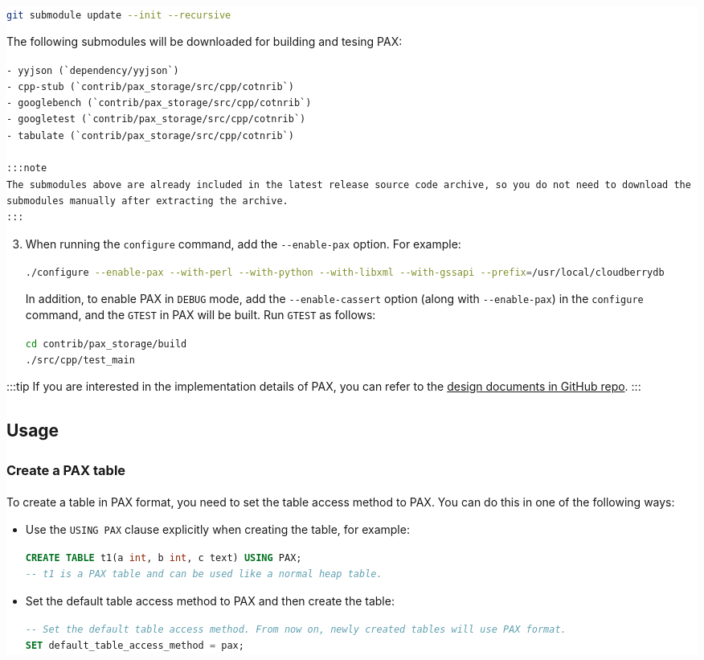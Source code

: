    ```bash
   git submodule update --init --recursive
   ```

   The following submodules will be downloaded for building and tesing PAX:

    - yyjson (`dependency/yyjson`)
    - cpp-stub (`contrib/pax_storage/src/cpp/cotnrib`)
    - googlebench (`contrib/pax_storage/src/cpp/cotnrib`)
    - googletest (`contrib/pax_storage/src/cpp/cotnrib`)
    - tabulate (`contrib/pax_storage/src/cpp/cotnrib`)

    :::note
    The submodules above are already included in the latest release source code archive, so you do not need to download the submodules manually after extracting the archive.
    :::

3. When running the `configure` command, add the `--enable-pax` option. For example:

    ```bash
    ./configure --enable-pax --with-perl --with-python --with-libxml --with-gssapi --prefix=/usr/local/cloudberrydb
    ```

    In addition, to enable PAX in `DEBUG` mode, add the `--enable-cassert` option (along with `--enable-pax`) in the `configure` command, and the `GTEST` in PAX will be built. Run `GTEST` as follows:

    ```bash
    cd contrib/pax_storage/build
    ./src/cpp/test_main
    ```

:::tip
If you are interested in the implementation details of PAX, you can refer to the [design documents in GitHub repo](https://github.com/apache/cloudberry/tree/main/contrib/pax_storage/doc).
:::

## Usage

### Create a PAX table

To create a table in PAX format, you need to set the table access method to PAX. You can do this in one of the following ways:

- Use the `USING PAX` clause explicitly when creating the table, for example:

    ```sql
    CREATE TABLE t1(a int, b int, c text) USING PAX;
    -- t1 is a PAX table and can be used like a normal heap table.
    ```

- Set the default table access method to PAX and then create the table:

    ```sql
    -- Set the default table access method. From now on, newly created tables will use PAX format.
    SET default_table_access_method = pax;
